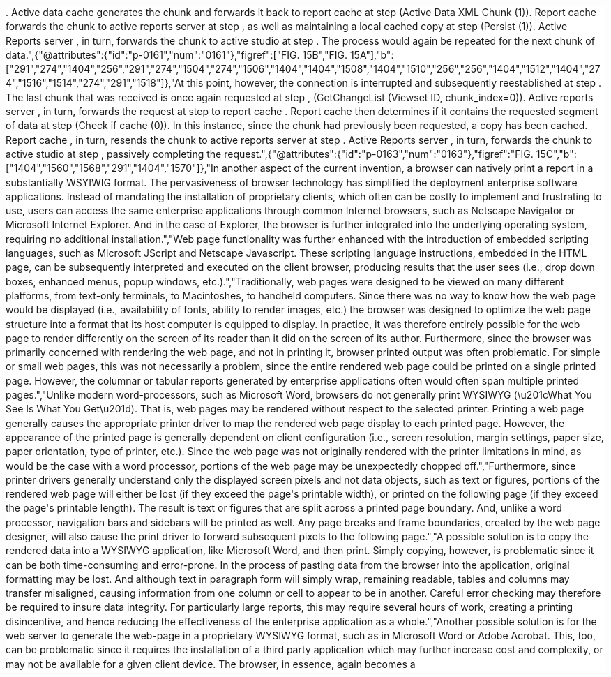 . Active data cache  generates the chunk and forwards it back to report cache  at step  (Active Data XML Chunk (1)). Report cache  forwards the chunk to active reports server  at step , as well as maintaining a local cached copy at step  (Persist (1)). Active Reports server , in turn, forwards the chunk to active studio  at step . The process would again be repeated for the next chunk of data.",{"@attributes":{"id":"p-0161","num":"0161"},"figref":["FIG. 15B","FIG. 15A"],"b":["291","274","1404","256","291","274","1504","274","1506","1404","1404","1508","1404","1510","256","256","1404","1512","1404","274","1516","1514","274","291","1518"]},"At this point, however, the connection is interrupted and subsequently reestablished at step . The last chunk that was received is once again requested at step , (GetChangeList (Viewset ID, chunk_index=0)). Active reports server , in turn, forwards the request at step  to report cache . Report cache  then determines if it contains the requested segment of data at step  (Check if cache (0)). In this instance, since the chunk had previously been requested, a copy has been cached. Report cache , in turn, resends the chunk to active reports server  at step . Active Reports server , in turn, forwards the chunk to active studio  at step , passively completing the request.",{"@attributes":{"id":"p-0163","num":"0163"},"figref":"FIG. 15C","b":["1404","1560","1568","291","1404","1570"]},"In another aspect of the current invention, a browser can natively print a report in a substantially WSYIWIG format. The pervasiveness of browser technology has simplified the deployment enterprise software applications. Instead of mandating the installation of proprietary clients, which often can be costly to implement and frustrating to use, users can access the same enterprise applications through common Internet browsers, such as Netscape Navigator or Microsoft Internet Explorer. And in the case of Explorer, the browser is further integrated into the underlying operating system, requiring no additional installation.","Web page functionality was further enhanced with the introduction of embedded scripting languages, such as Microsoft JScript and Netscape Javascript. These scripting language instructions, embedded in the HTML page, can be subsequently interpreted and executed on the client browser, producing results that the user sees (i.e., drop down boxes, enhanced menus, popup windows, etc.).","Traditionally, web pages were designed to be viewed on many different platforms, from text-only terminals, to Macintoshes, to handheld computers. Since there was no way to know how the web page would be displayed (i.e., availability of fonts, ability to render images, etc.) the browser was designed to optimize the web page structure into a format that its host computer is equipped to display. In practice, it was therefore entirely possible for the web page to render differently on the screen of its reader than it did on the screen of its author. Furthermore, since the browser was primarily concerned with rendering the web page, and not in printing it, browser printed output was often problematic. For simple or small web pages, this was not necessarily a problem, since the entire rendered web page could be printed on a single printed page. However, the columnar or tabular reports generated by enterprise applications often would often span multiple printed pages.","Unlike modern word-processors, such as Microsoft Word, browsers do not generally print WYSIWYG (\u201cWhat You See Is What You Get\u201d). That is, web pages may be rendered without respect to the selected printer. Printing a web page generally causes the appropriate printer driver to map the rendered web page display to each printed page. However, the appearance of the printed page is generally dependent on client configuration (i.e., screen resolution, margin settings, paper size, paper orientation, type of printer, etc.). Since the web page was not originally rendered with the printer limitations in mind, as would be the case with a word processor, portions of the web page may be unexpectedly chopped off.","Furthermore, since printer drivers generally understand only the displayed screen pixels and not data objects, such as text or figures, portions of the rendered web page will either be lost (if they exceed the page's printable width), or printed on the following page (if they exceed the page's printable length). The result is text or figures that are split across a printed page boundary. And, unlike a word processor, navigation bars and sidebars will be printed as well. Any page breaks and frame boundaries, created by the web page designer, will also cause the print driver to forward subsequent pixels to the following page.","A possible solution is to copy the rendered data into a WYSIWYG application, like Microsoft Word, and then print. Simply copying, however, is problematic since it can be both time-consuming and error-prone. In the process of pasting data from the browser into the application, original formatting may be lost. And although text in paragraph form will simply wrap, remaining readable, tables and columns may transfer misaligned, causing information from one column or cell to appear to be in another. Careful error checking may therefore be required to insure data integrity. For particularly large reports, this may require several hours of work, creating a printing disincentive, and hence reducing the effectiveness of the enterprise application as a whole.","Another possible solution is for the web server to generate the web-page in a proprietary WYSIWYG format, such as in Microsoft Word or Adobe Acrobat. This, too, can be problematic since it requires the installation of a third party application which may further increase cost and complexity, or may not be available for a given client device. The browser, in essence, again becomes a